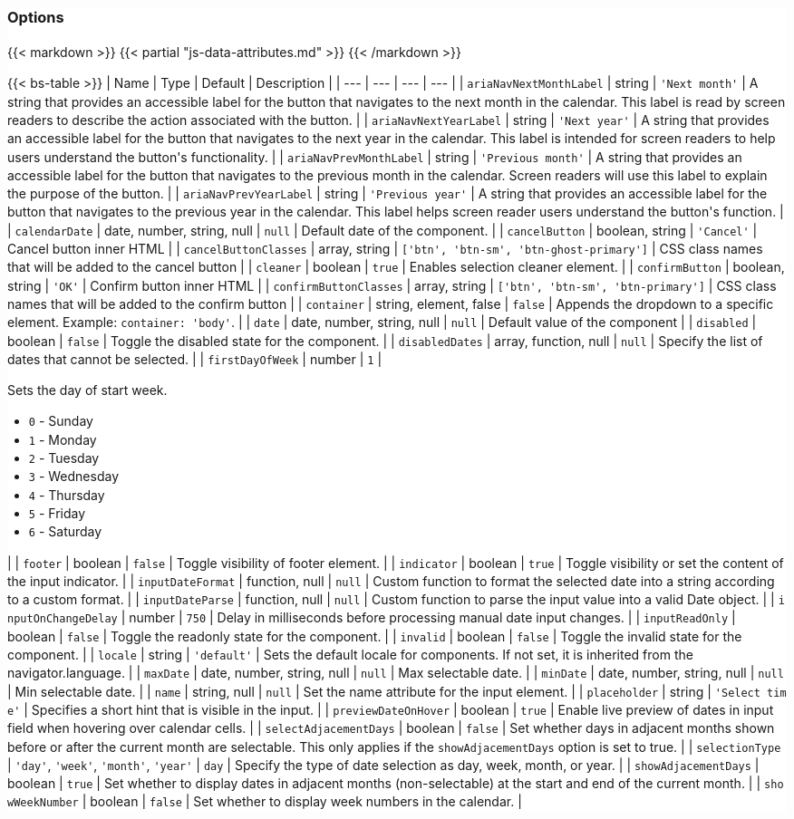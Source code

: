 ### Options

{{< markdown >}}
{{< partial "js-data-attributes.md" >}}
{{< /markdown >}}

{{< bs-table >}}
| Name | Type | Default | Description |
| --- | --- | --- | --- |
| `ariaNavNextMonthLabel` | string | `'Next month'` | A string that provides an accessible label for the button that navigates to the next month in the calendar. This label is read by screen readers to describe the action associated with the button. |
| `ariaNavNextYearLabel` | string | `'Next year'` | A string that provides an accessible label for the button that navigates to the next year in the calendar. This label is intended for screen readers to help users understand the button's functionality. |
| `ariaNavPrevMonthLabel` | string | `'Previous month'` | A string that provides an accessible label for the button that navigates to the previous month in the calendar. Screen readers will use this label to explain the purpose of the button. |
| `ariaNavPrevYearLabel` | string | `'Previous year'` | A string that provides an accessible label for the button that navigates to the previous year in the calendar. This label helps screen reader users understand the button's function. |
| `calendarDate` | date, number, string, null | `null` | Default date of the component. |
| `cancelButton` | boolean, string | `'Cancel'` | Cancel button inner HTML |
| `cancelButtonClasses` | array, string | `['btn', 'btn-sm', 'btn-ghost-primary']` | CSS class names that will be added to the cancel button |
| `cleaner` | boolean | `true` | Enables selection cleaner element. |
| `confirmButton` | boolean, string | `'OK'` | Confirm button inner HTML |
| `confirmButtonClasses` | array, string | `['btn', 'btn-sm', 'btn-primary']` | CSS class names that will be added to the confirm button |
| `container` | string, element, false | `false` | Appends the dropdown to a specific element. Example: `container: 'body'`. |
| `date` | date, number, string, null | `null` | Default value of the component |
| `disabled` | boolean | `false` | Toggle the disabled state for the component. |
| `disabledDates` | array, function, null | `null` | Specify the list of dates that cannot be selected. |
| `firstDayOfWeek` | number | `1` | <p>Sets the day of start week.</p><ul><li>`0` - Sunday</li><li>`1` - Monday</li><li>`2` - Tuesday</li><li>`3` - Wednesday</li><li>`4` - Thursday</li><li>`5` - Friday</li><li>`6` - Saturday</li></ul> |
| `footer` | boolean | `false` | Toggle visibility of footer element. |
| `indicator` | boolean | `true` | Toggle visibility or set the content of the input indicator. |
| `inputDateFormat` | function, null | `null` | Custom function to format the selected date into a string according to a custom format. |
| `inputDateParse` | function, null | `null` | Custom function to parse the input value into a valid Date object. |
| `inputOnChangeDelay` | number | `750` | Delay in milliseconds before processing manual date input changes. |
| `inputReadOnly` | boolean | `false` | Toggle the readonly state for the component. |
| `invalid` | boolean | `false` | Toggle the invalid state for the component. |
| `locale` | string | `'default'` | Sets the default locale for components. If not set, it is inherited from the navigator.language. |
| `maxDate` | date, number, string, null | `null` | Max selectable date. |
| `minDate` | date, number, string, null | `null` | Min selectable date. |
| `name` | string, null | `null` | Set the name attribute for the input element. |
| `placeholder` | string | `'Select time'` | Specifies a short hint that is visible in the input. |
| `previewDateOnHover` | boolean | `true` | Enable live preview of dates in input field when hovering over calendar cells. |
| `selectAdjacementDays` | boolean | `false` | Set whether days in adjacent months shown before or after the current month are selectable. This only applies if the `showAdjacementDays` option is set to true. |
| `selectionType` | `'day'`, `'week'`, `'month'`, `'year'` | `day` | Specify the type of date selection as day, week, month, or year. |
| `showAdjacementDays` | boolean | `true` | Set whether to display dates in adjacent months (non-selectable) at the start and end of the current month. |
| `showWeekNumber` | boolean | `false` | Set whether to display week numbers in the calendar. |